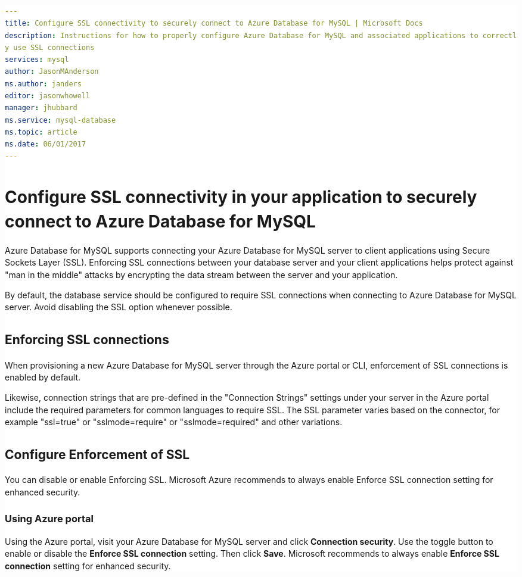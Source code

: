 ```yaml
---
title: Configure SSL connectivity to securely connect to Azure Database for MySQL | Microsoft Docs
description: Instructions for how to properly configure Azure Database for MySQL and associated applications to correctly use SSL connections
services: mysql
author: JasonMAnderson
ms.author: janders
editor: jasonwhowell
manager: jhubbard
ms.service: mysql-database
ms.topic: article
ms.date: 06/01/2017
---
```

# Configure SSL connectivity in your application to securely connect to Azure Database for MySQL
Azure Database for MySQL supports connecting your Azure Database for MySQL server to client applications using Secure Sockets Layer (SSL). Enforcing SSL connections between your database server and your client applications helps protect against "man in the middle" attacks by encrypting the data stream between the server and your application.

By default, the database service should be configured to require SSL connections when connecting to Azure Database for MySQL server.  Avoid disabling the SSL option whenever possible.

## Enforcing SSL connections
When provisioning a new Azure Database for MySQL server through the Azure portal or CLI, enforcement of SSL connections is enabled by default.

Likewise, connection strings that are pre-defined in the "Connection Strings" settings under your server in the Azure portal include the required parameters for common languages to require SSL. The SSL parameter varies based on the connector, for example "ssl=true" or "sslmode=require" or "sslmode=required" and other variations.

## Configure Enforcement of SSL
You can disable or enable Enforcing SSL. Microsoft Azure recommends to always enable Enforce SSL connection setting for enhanced security.

### Using Azure portal
Using the Azure portal, visit your Azure Database for MySQL server and click **Connection security**. Use the toggle button to enable or disable the **Enforce SSL connection** setting. Then click **Save**. Microsoft recommends to always enable **Enforce SSL connection** setting for enhanced security.
